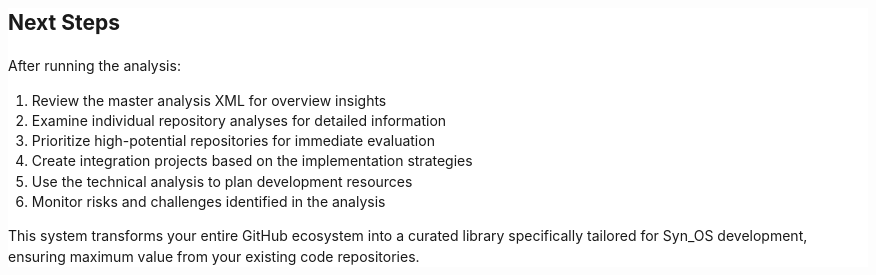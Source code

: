 ## Next Steps

After running the analysis:

1. Review the master analysis XML for overview insights
2. Examine individual repository analyses for detailed information
3. Prioritize high-potential repositories for immediate evaluation
4. Create integration projects based on the implementation strategies
5. Use the technical analysis to plan development resources
6. Monitor risks and challenges identified in the analysis

This system transforms your entire GitHub ecosystem into a curated library specifically tailored for Syn_OS development, ensuring maximum value from your existing code repositories.
